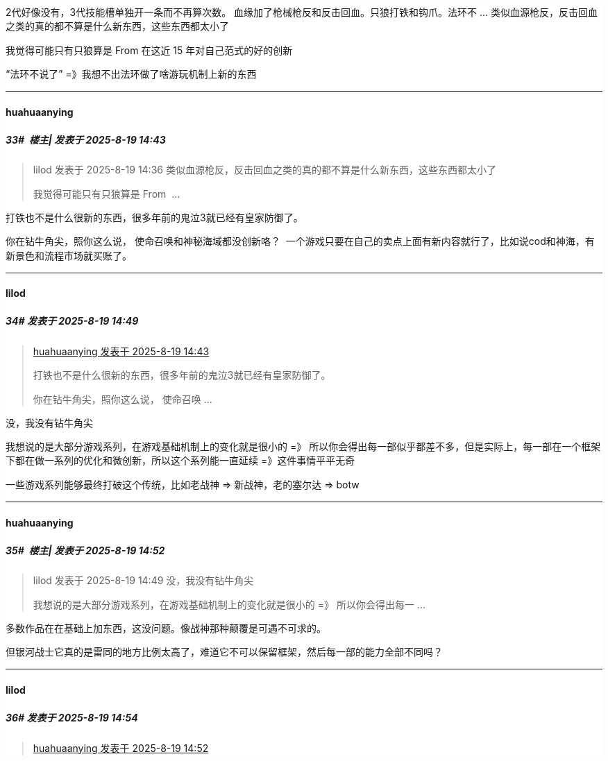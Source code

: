 2代好像没有，3代技能槽单独开一条而不再算次数。 血缘加了枪械枪反和反击回血。只狼打铁和钩爪。法环不 ...</blockquote>
类似血源枪反，反击回血之类的真的都不算是什么新东西，这些东西都太小了

我觉得可能只有只狼算是 From 在这近 15 年对自己范式的好的创新

“法环不说了” =》我想不出法环做了啥游玩机制上新的东西

*****

####  huahuaanying  
##### 33#         楼主| 发表于 2025-8-19 14:43

<blockquote>lilod 发表于 2025-8-19 14:36
类似血源枪反，反击回血之类的真的都不算是什么新东西，这些东西都太小了

我觉得可能只有只狼算是 From  ...</blockquote>
打铁也不是什么很新的东西，很多年前的鬼泣3就已经有皇家防御了。

你在钻牛角尖，照你这么说， 使命召唤和神秘海域都没创新咯？  一个游戏只要在自己的卖点上面有新内容就行了，比如说cod和神海，有新景色和流程市场就买账了。

*****

####  lilod  
##### 34#       发表于 2025-8-19 14:49

<blockquote><a href="httphttps://stage1st.com/2b/forum.php?mod=redirect&amp;goto=findpost&amp;pid=68288648&amp;ptid=2259635" target="_blank">huahuaanying 发表于 2025-8-19 14:43</a>

打铁也不是什么很新的东西，很多年前的鬼泣3就已经有皇家防御了。

你在钻牛角尖，照你这么说， 使命召唤 ...</blockquote>
没，我没有钻牛角尖

我想说的是大部分游戏系列，在游戏基础机制上的变化就是很小的 =》 所以你会得出每一部似乎都差不多，但是实际上，每一部在一个框架下都在做一系列的优化和微创新，所以这个系列能一直延续 =》这件事情平平无奇

一些游戏系列能够最终打破这个传统，比如老战神 =&gt; 新战神，老的塞尔达 =&gt; botw

*****

####  huahuaanying  
##### 35#         楼主| 发表于 2025-8-19 14:52

<blockquote>lilod 发表于 2025-8-19 14:49
没，我没有钻牛角尖

我想说的是大部分游戏系列，在游戏基础机制上的变化就是很小的 =》 所以你会得出每一 ...</blockquote>
多数作品在在基础上加东西，这没问题。像战神那种颠覆是可遇不可求的。

但银河战士它真的是雷同的地方比例太高了，难道它不可以保留框架，然后每一部的能力全部不同吗？

*****

####  lilod  
##### 36#       发表于 2025-8-19 14:54

<blockquote><a href="httphttps://stage1st.com/2b/forum.php?mod=redirect&amp;goto=findpost&amp;pid=68288698&amp;ptid=2259635" target="_blank">huahuaanying 发表于 2025-8-19 14:52</a>
